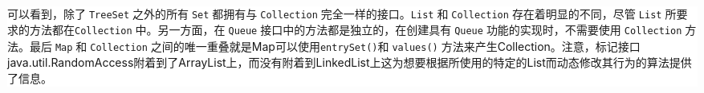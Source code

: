可以看到，除了 `TreeSet` 之外的所有 `Set` 都拥有与 `Collection` 完全一样的接口。`List` 和 `Collection` 存在着明显的不同，尽管 `List` 所要求的方法都在`Collection` 中。另一方面，在 `Queue` 接口中的方法都是独立的，在创建具有 `Queue` 功能的实现时，不需要使用 `Collection` 方法。最后 `Map` 和 `Collection` 之间的唯一重叠就是Map可以使用`entrySet()`和 `values()` 方法来产生Collection。注意，标记接口java.util.RandomAccess附着到了ArrayList上，而没有附着到LinkedList上这为想要根据所使用的特定的List而动态修改其行为的算法提供了信息。

